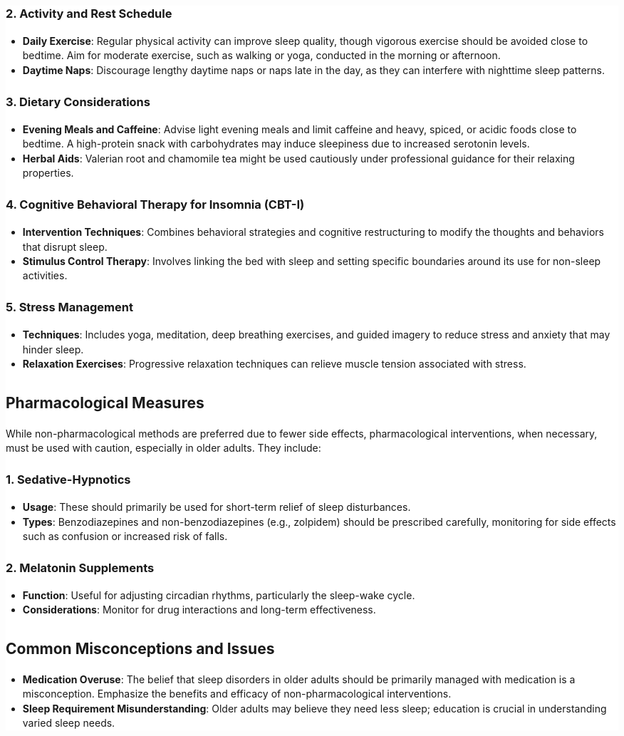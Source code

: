 ### 2. Activity and Rest Schedule

- **Daily Exercise**: Regular physical activity can improve sleep quality, though vigorous exercise should be avoided close to bedtime. Aim for moderate exercise, such as walking or yoga, conducted in the morning or afternoon.
- **Daytime Naps**: Discourage lengthy daytime naps or naps late in the day, as they can interfere with nighttime sleep patterns.

### 3. Dietary Considerations

- **Evening Meals and Caffeine**: Advise light evening meals and limit caffeine and heavy, spiced, or acidic foods close to bedtime. A high-protein snack with carbohydrates may induce sleepiness due to increased serotonin levels.
- **Herbal Aids**: Valerian root and chamomile tea might be used cautiously under professional guidance for their relaxing properties.

### 4. Cognitive Behavioral Therapy for Insomnia (CBT-I)

- **Intervention Techniques**: Combines behavioral strategies and cognitive restructuring to modify the thoughts and behaviors that disrupt sleep.
- **Stimulus Control Therapy**: Involves linking the bed with sleep and setting specific boundaries around its use for non-sleep activities.

### 5. Stress Management

- **Techniques**: Includes yoga, meditation, deep breathing exercises, and guided imagery to reduce stress and anxiety that may hinder sleep.
- **Relaxation Exercises**: Progressive relaxation techniques can relieve muscle tension associated with stress.

## Pharmacological Measures

While non-pharmacological methods are preferred due to fewer side effects, pharmacological interventions, when necessary, must be used with caution, especially in older adults. They include:

### 1. Sedative-Hypnotics

- **Usage**: These should primarily be used for short-term relief of sleep disturbances.
- **Types**: Benzodiazepines and non-benzodiazepines (e.g., zolpidem) should be prescribed carefully, monitoring for side effects such as confusion or increased risk of falls.

### 2. Melatonin Supplements

- **Function**: Useful for adjusting circadian rhythms, particularly the sleep-wake cycle.
- **Considerations**: Monitor for drug interactions and long-term effectiveness.

## Common Misconceptions and Issues

- **Medication Overuse**: The belief that sleep disorders in older adults should be primarily managed with medication is a misconception. Emphasize the benefits and efficacy of non-pharmacological interventions.
- **Sleep Requirement Misunderstanding**: Older adults may believe they need less sleep; education is crucial in understanding varied sleep needs.
